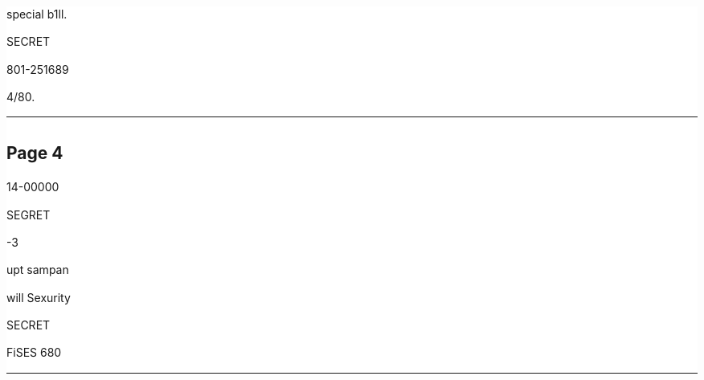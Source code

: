 special b1ll.

SECRET

801-251689

4/80.

---

## Page 4

14-00000

SEGRET

-3

upt sampan

will Sexurity

SECRET

FiSES 680

---

